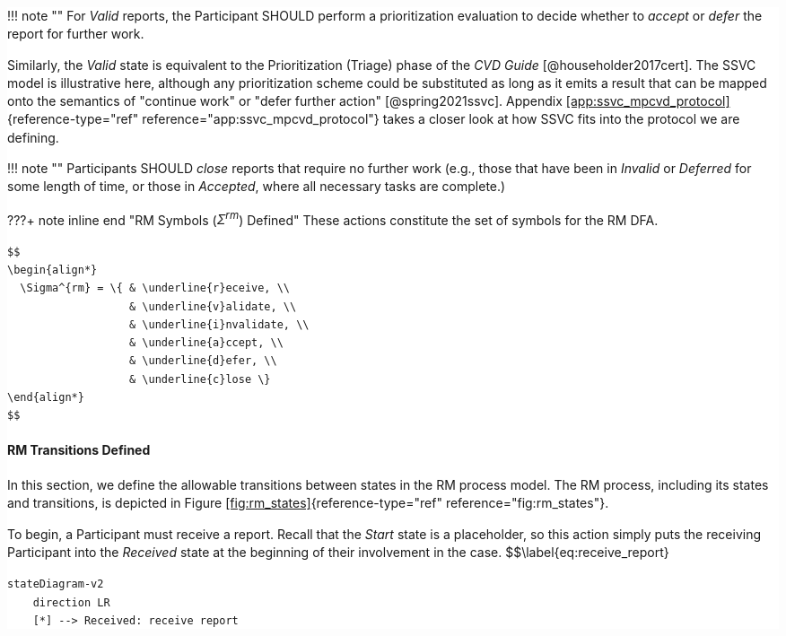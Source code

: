 !!! note ""
    For _Valid_ reports, the Participant SHOULD perform a prioritization
    evaluation to decide whether to _accept_ or _defer_ the report for
    further work.

Similarly, the _Valid_ state is equivalent to the Prioritization
(Triage) phase of the *CVD Guide* [@householder2017cert]. The
SSVC model is
illustrative here, although any prioritization scheme could be
substituted as long as it emits a result that can be mapped onto the
semantics of "continue work" or "defer further
action" [@spring2021ssvc]. Appendix
[\[app:ssvc_mpcvd_protocol\]](#app:ssvc_mpcvd_protocol){reference-type="ref"
reference="app:ssvc_mpcvd_protocol"} takes a closer look at how
SSVC fits into the
protocol we are defining.

!!! note ""
    Participants SHOULD _close_ reports that require no further work
    (e.g., those that have been in _Invalid_ or _Deferred_ for some
    length of time, or those in _Accepted_, where all necessary tasks
    are complete.)

???+ note inline end "RM Symbols ($\Sigma^{rm}$) Defined"
    These actions constitute the set of symbols for the
    RM DFA. 

    $$
    \begin{align*}
      \Sigma^{rm} = \{ & \underline{r}eceive, \\
                       & \underline{v}alidate, \\
                       & \underline{i}nvalidate, \\
                       & \underline{a}ccept, \\
                       & \underline{d}efer, \\
                       & \underline{c}lose \}
    \end{align*}
    $$

#### RM Transitions Defined

In this section, we define the allowable transitions between states in
the RM process
model. The RM
process, including its states and transitions, is depicted in Figure
[\[fig:rm_states\]](#fig:rm_states){reference-type="ref"
reference="fig:rm_states"}.

To begin, a Participant must receive a report. Recall that the _Start_
state is a placeholder, so this action simply puts the receiving
Participant into the _Received_ state at the beginning of their
involvement in the case. $$\label{eq:receive_report}
     
```mermaid
stateDiagram-v2
    direction LR
    [*] --> Received: receive report
```


[^1]: See also Appendix
